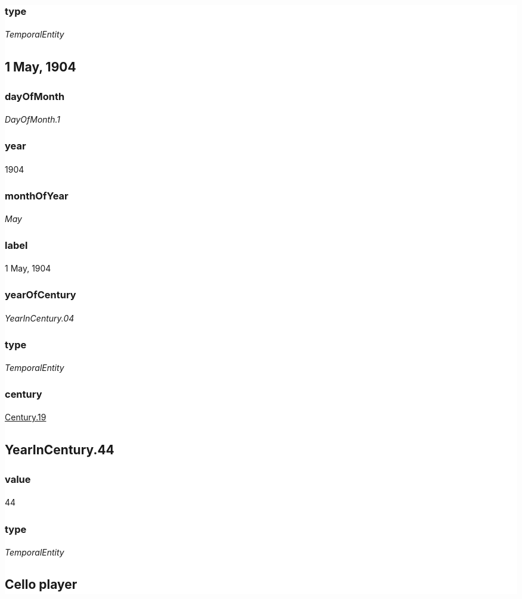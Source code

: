### type


*TemporalEntity*

## 1 May, 1904

### dayOfMonth


*DayOfMonth.1*

### year


1904

### monthOfYear


*May*

### label


1 May, 1904

### yearOfCentury


*YearInCentury.04*

### type


*TemporalEntity*

### century


[Century.19](#Century.19)

## YearInCentury.44

### value


44

### type


*TemporalEntity*

## Cello player
